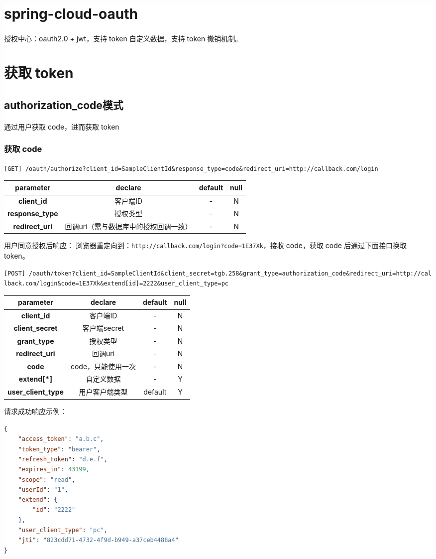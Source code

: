 # spring-cloud-oauth

授权中心：oauth2.0 + jwt，支持 token 自定义数据，支持 token 撤销机制。

# 获取 token

## authorization_code模式

通过用户获取 code，进而获取 token

### 获取 code
```
[GET] /oauth/authorize?client_id=SampleClientId&response_type=code&redirect_uri=http://callback.com/login
```

|parameter    |declare     |default|null|
|:-----------:|:----------:|:-----:|:-----:|
|**client_id**|客户端ID|-|N|
|**response_type**|授权类型|-|N|
|**redirect_uri**|回调uri（需与数据库中的授权回调一致）|-|N|

用户同意授权后响应：
浏览器重定向到：```http://callback.com/login?code=1E37Xk```，接收 code，获取 code 后通过下面接口换取 token。

```
[POST] /oauth/token?client_id=SampleClientId&client_secret=tgb.258&grant_type=authorization_code&redirect_uri=http://callback.com/login&code=1E37Xk&extend[id]=2222&user_client_type=pc
```

|parameter    |declare     |default|null|
|:-----------:|:----------:|:-----:|:-----:|
|**client_id**|客户端ID|-|N|
|**client_secret**|客户端secret|-|N|
|**grant_type**|授权类型|-|N|
|**redirect_uri**|回调uri|-|N|
|**code**|code，只能使用一次|-|N|
|**extend[*]**|自定义数据|-|Y|
|**user_client_type**|用户客户端类型|default|Y|

请求成功响应示例：

```json
{
    "access_token": "a.b.c",
    "token_type": "bearer",
    "refresh_token": "d.e.f",
    "expires_in": 43199,
    "scope": "read",
    "userId": "1",
    "extend": {
        "id": "2222"
    },
    "user_client_type": "pc",
    "jti": "823cdd71-4732-4f9d-b949-a37ceb4488a4"
}
```
